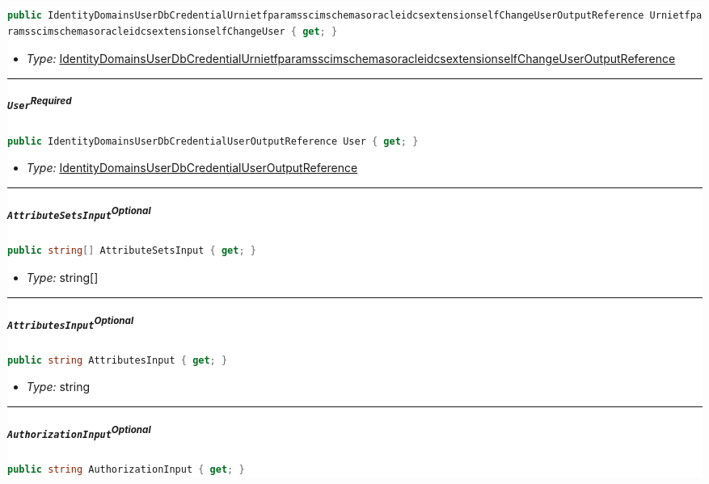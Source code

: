 ```csharp
public IdentityDomainsUserDbCredentialUrnietfparamsscimschemasoracleidcsextensionselfChangeUserOutputReference UrnietfparamsscimschemasoracleidcsextensionselfChangeUser { get; }
```

- *Type:* <a href="#rhizo-co-terraform-provider-oci.identityDomainsUserDbCredential.IdentityDomainsUserDbCredentialUrnietfparamsscimschemasoracleidcsextensionselfChangeUserOutputReference">IdentityDomainsUserDbCredentialUrnietfparamsscimschemasoracleidcsextensionselfChangeUserOutputReference</a>

---

##### `User`<sup>Required</sup> <a name="User" id="rhizo-co-terraform-provider-oci.identityDomainsUserDbCredential.IdentityDomainsUserDbCredential.property.user"></a>

```csharp
public IdentityDomainsUserDbCredentialUserOutputReference User { get; }
```

- *Type:* <a href="#rhizo-co-terraform-provider-oci.identityDomainsUserDbCredential.IdentityDomainsUserDbCredentialUserOutputReference">IdentityDomainsUserDbCredentialUserOutputReference</a>

---

##### `AttributeSetsInput`<sup>Optional</sup> <a name="AttributeSetsInput" id="rhizo-co-terraform-provider-oci.identityDomainsUserDbCredential.IdentityDomainsUserDbCredential.property.attributeSetsInput"></a>

```csharp
public string[] AttributeSetsInput { get; }
```

- *Type:* string[]

---

##### `AttributesInput`<sup>Optional</sup> <a name="AttributesInput" id="rhizo-co-terraform-provider-oci.identityDomainsUserDbCredential.IdentityDomainsUserDbCredential.property.attributesInput"></a>

```csharp
public string AttributesInput { get; }
```

- *Type:* string

---

##### `AuthorizationInput`<sup>Optional</sup> <a name="AuthorizationInput" id="rhizo-co-terraform-provider-oci.identityDomainsUserDbCredential.IdentityDomainsUserDbCredential.property.authorizationInput"></a>

```csharp
public string AuthorizationInput { get; }
```
